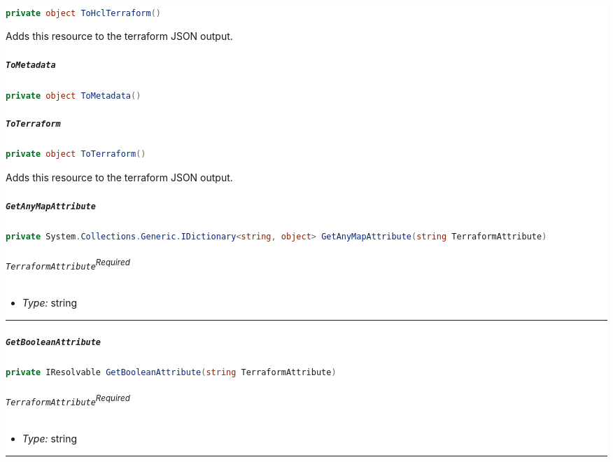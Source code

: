 ```csharp
private object ToHclTerraform()
```

Adds this resource to the terraform JSON output.

##### `ToMetadata` <a name="ToMetadata" id="@cdktf/provider-waypoint.dataWaypointProject.DataWaypointProject.toMetadata"></a>

```csharp
private object ToMetadata()
```

##### `ToTerraform` <a name="ToTerraform" id="@cdktf/provider-waypoint.dataWaypointProject.DataWaypointProject.toTerraform"></a>

```csharp
private object ToTerraform()
```

Adds this resource to the terraform JSON output.

##### `GetAnyMapAttribute` <a name="GetAnyMapAttribute" id="@cdktf/provider-waypoint.dataWaypointProject.DataWaypointProject.getAnyMapAttribute"></a>

```csharp
private System.Collections.Generic.IDictionary<string, object> GetAnyMapAttribute(string TerraformAttribute)
```

###### `TerraformAttribute`<sup>Required</sup> <a name="TerraformAttribute" id="@cdktf/provider-waypoint.dataWaypointProject.DataWaypointProject.getAnyMapAttribute.parameter.terraformAttribute"></a>

- *Type:* string

---

##### `GetBooleanAttribute` <a name="GetBooleanAttribute" id="@cdktf/provider-waypoint.dataWaypointProject.DataWaypointProject.getBooleanAttribute"></a>

```csharp
private IResolvable GetBooleanAttribute(string TerraformAttribute)
```

###### `TerraformAttribute`<sup>Required</sup> <a name="TerraformAttribute" id="@cdktf/provider-waypoint.dataWaypointProject.DataWaypointProject.getBooleanAttribute.parameter.terraformAttribute"></a>

- *Type:* string

---
